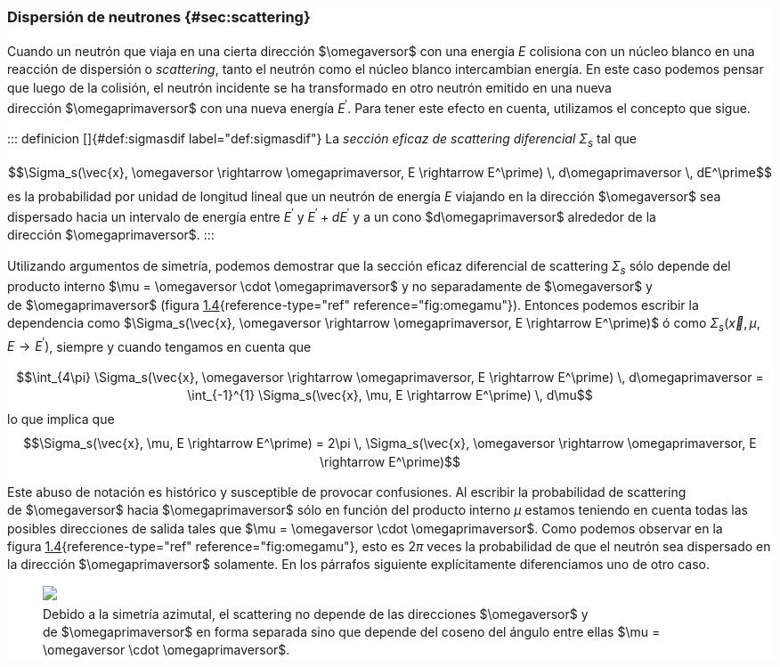 ### Dispersión de neutrones {#sec:scattering}

Cuando un neutrón que viaja en una cierta dirección $\omegaversor$ con
una energía $E$ colisiona con un núcleo blanco en una reacción de
dispersión o *scattering*, tanto el neutrón como el núcleo blanco
intercambian energía. En este caso podemos pensar que luego de la
colisión, el neutrón incidente se ha transformado en otro neutrón
emitido en una nueva dirección $\omegaprimaversor$ con una nueva
energía $E^\prime$. Para tener este efecto en cuenta, utilizamos el
concepto que sigue.

::: definicion
[]{#def:sigmasdif label="def:sigmasdif"} La *sección eficaz de
scattering diferencial* $\Sigma_s$ tal que

$$\Sigma_s(\vec{x}, \omegaversor \rightarrow \omegaprimaversor, E \rightarrow E^\prime) \, d\omegaprimaversor \, dE^\prime$$
es la probabilidad por unidad de longitud lineal que un neutrón de
energía $E$ viajando en la dirección $\omegaversor$ sea dispersado hacia
un intervalo de energía entre $E^\prime$ y $E^\prime + dE^\prime$ y a un
cono $d\omegaprimaversor$ alrededor de la dirección $\omegaprimaversor$.
:::

Utilizando argumentos de simetría, podemos demostrar que la sección
eficaz diferencial de scattering $\Sigma_s$ sólo depende del producto
interno $\mu = \omegaversor \cdot \omegaprimaversor$ y no separadamente
de $\omegaversor$ y de $\omegaprimaversor$
(figura [1.4](#fig:omegamu){reference-type="ref"
reference="fig:omegamu"}). Entonces podemos escribir la dependencia
como $\Sigma_s(\vec{x}, \omegaversor \rightarrow \omegaprimaversor, E \rightarrow E^\prime)$
ó como $\Sigma_s(\vec{x}, \mu, E \rightarrow E^\prime)$, siempre y
cuando tengamos en cuenta que

$$\int_{4\pi} \Sigma_s(\vec{x}, \omegaversor \rightarrow \omegaprimaversor, E \rightarrow E^\prime) \, d\omegaprimaversor = 
\int_{-1}^{1} \Sigma_s(\vec{x}, \mu, E \rightarrow E^\prime) \, d\mu$$
lo que implica que
$$\Sigma_s(\vec{x}, \mu, E \rightarrow E^\prime) = 2\pi \, \Sigma_s(\vec{x}, \omegaversor \rightarrow \omegaprimaversor, E \rightarrow E^\prime)$$

Este abuso de notación es histórico y susceptible de provocar
confusiones. Al escribir la probabilidad de scattering de $\omegaversor$
hacia $\omegaprimaversor$ sólo en función del producto interno $\mu$
estamos teniendo en cuenta todas las posibles direcciones de salida
tales que $\mu  = \omegaversor \cdot \omegaprimaversor$. Como podemos
observar en la figura [1.4](#fig:omegamu){reference-type="ref"
reference="fig:omegamu"}, esto es $2\pi$ veces la probabilidad de que el
neutrón sea dispersado en la dirección $\omegaprimaversor$ solamente. En
los párrafos siguiente explícitamente diferenciamos uno de otro caso.

<figure id="fig:omegamu">
<div class="center">
<img src="transporte/omegamu-nice" />
</div>
<figcaption><span id="fig:omegamu" label="fig:omegamu"></span>Debido a
la simetría azimutal, el scattering no depende de las direcciones <span
class="math inline">$\omegaversor$</span> y de <span
class="math inline">$\omegaprimaversor$</span> en forma separada sino
que depende del coseno del ángulo entre ellas <span
class="math inline">$\mu = \omegaversor \cdot
\omegaprimaversor$</span>.</figcaption>
</figure>

